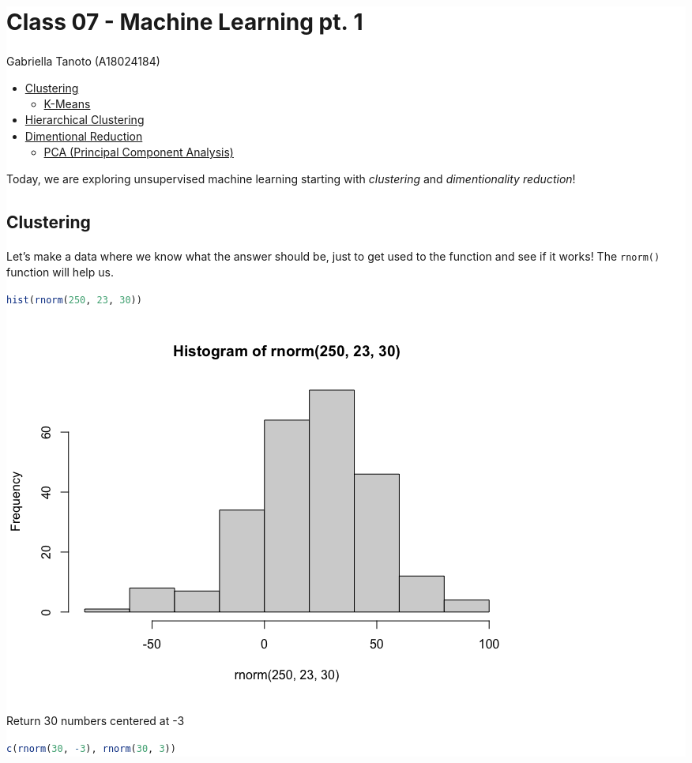# Class 07 - Machine Learning pt. 1
Gabriella Tanoto (A18024184)

- [Clustering](#clustering)
  - [K-Means](#k-means)
- [Hierarchical Clustering](#hierarchical-clustering)
- [Dimentional Reduction](#dimentional-reduction)
  - [PCA (Principal Component
    Analysis)](#pca-principal-component-analysis)

Today, we are exploring unsupervised machine learning starting with
*clustering* and *dimentionality reduction*!

## Clustering

Let’s make a data where we know what the answer should be, just to get
used to the function and see if it works! The `rnorm()` function will
help us.

``` r
hist(rnorm(250, 23, 30))
```

![](Class07-Machine_Learning1_files/figure-commonmark/unnamed-chunk-1-1.png)

Return 30 numbers centered at -3

``` r
c(rnorm(30, -3), rnorm(30, 3))
```
